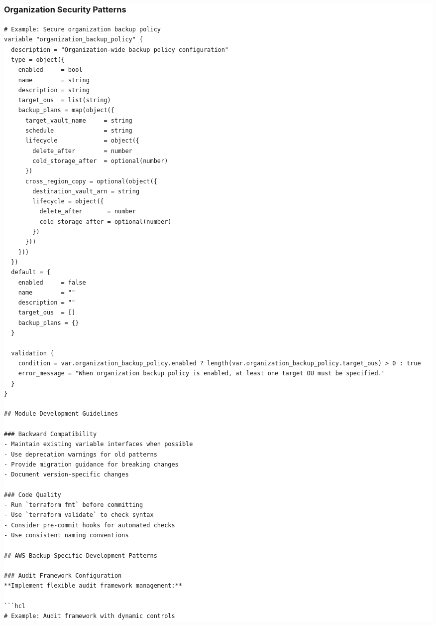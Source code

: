 ### Organization Security Patterns
```hcl
# Example: Secure organization backup policy
variable "organization_backup_policy" {
  description = "Organization-wide backup policy configuration"
  type = object({
    enabled     = bool
    name        = string
    description = string
    target_ous  = list(string)
    backup_plans = map(object({
      target_vault_name     = string
      schedule              = string
      lifecycle             = object({
        delete_after        = number
        cold_storage_after  = optional(number)
      })
      cross_region_copy = optional(object({
        destination_vault_arn = string
        lifecycle = object({
          delete_after       = number
          cold_storage_after = optional(number)
        })
      }))
    }))
  })
  default = {
    enabled     = false
    name        = ""
    description = ""
    target_ous  = []
    backup_plans = {}
  }

  validation {
    condition = var.organization_backup_policy.enabled ? length(var.organization_backup_policy.target_ous) > 0 : true
    error_message = "When organization backup policy is enabled, at least one target OU must be specified."
  }
}

## Module Development Guidelines

### Backward Compatibility
- Maintain existing variable interfaces when possible
- Use deprecation warnings for old patterns
- Provide migration guidance for breaking changes
- Document version-specific changes

### Code Quality
- Run `terraform fmt` before committing
- Use `terraform validate` to check syntax
- Consider pre-commit hooks for automated checks
- Use consistent naming conventions

## AWS Backup-Specific Development Patterns

### Audit Framework Configuration
**Implement flexible audit framework management:**

```hcl
# Example: Audit framework with dynamic controls
```